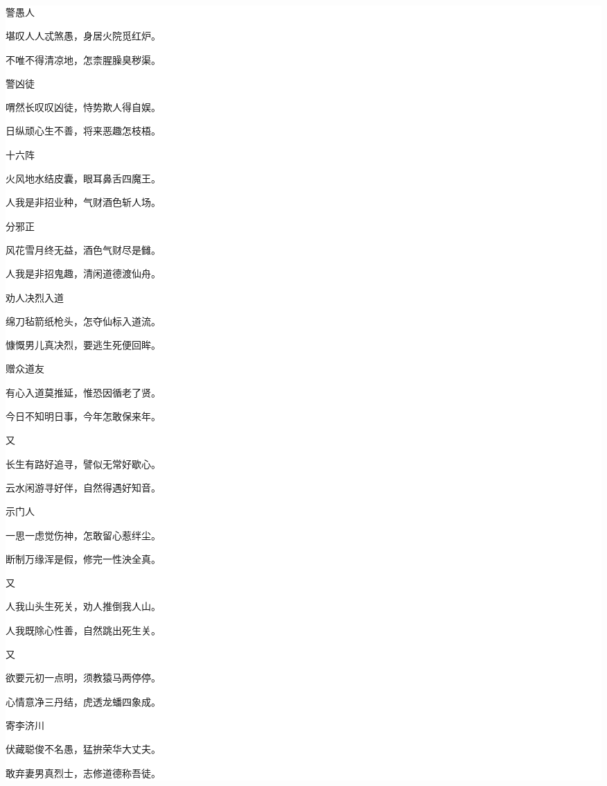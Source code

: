 警愚人  

堪叹人人忒煞愚，身居火院觅红炉。  

不唯不得清凉地，怎柰腥臊臭秽渠。  

警凶徒  

喟然长叹叹凶徒，恃势欺人得自娱。  

日纵顽心生不善，将来恶趣怎枝梧。  

十六阵  

火风地水结皮囊，眼耳鼻舌四魔王。  

人我是非招业种，气财酒色斩人场。  

分邪正  

风花雪月终无益，酒色气财尽是雠。  

人我是非招鬼趣，清闲道德渡仙舟。  

劝人决烈入道  

绵刀毡箭纸枪头，怎夺仙标入道流。  

慷慨男儿真决烈，要逃生死便回眸。  

赠众道友  

有心入道莫推延，惟恐因循老了贤。  

今日不知明日事，今年怎敢保来年。  

又  

长生有路好追寻，譬似无常好歇心。  

云水闲游寻好伴，自然得遇好知音。  

示门人  

一思一虑觉伤神，怎敢留心惹绊尘。  

断制万缘浑是假，修完一性泱全真。  

又  

人我山头生死关，劝人推倒我人山。  

人我既除心性善，自然跳出死生关。  

又  

欲要元初一点明，须教猿马两停停。  

心情意净三丹结，虎透龙蟠四象成。  

寄李济川  

伏藏聪俊不名愚，猛拚荣华大丈夫。  

敢弃妻男真烈士，志修道德称吾徒。  
